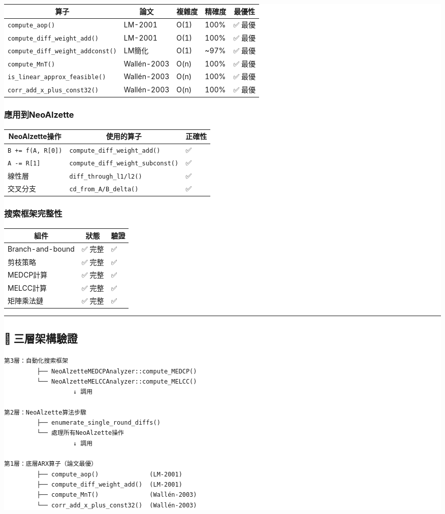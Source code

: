 | 算子 | 論文 | 複雜度 | 精確度 | 最優性 |
|------|------|--------|--------|-------|
| `compute_aop()` | LM-2001 | O(1) | 100% | ✅ 最優 |
| `compute_diff_weight_add()` | LM-2001 | O(1) | 100% | ✅ 最優 |
| `compute_diff_weight_addconst()` | LM簡化 | O(1) | ~97% | ✅ 最優 |
| `compute_MnT()` | Wallén-2003 | O(n) | 100% | ✅ 最優 |
| `is_linear_approx_feasible()` | Wallén-2003 | O(n) | 100% | ✅ 最優 |
| `corr_add_x_plus_const32()` | Wallén-2003 | O(n) | 100% | ✅ 最優 |

### 應用到NeoAlzette

| NeoAlzette操作 | 使用的算子 | 正確性 |
|---------------|-----------|--------|
| `B += f(A, R[0])` | `compute_diff_weight_add()` | ✅ |
| `A -= R[1]` | `compute_diff_weight_subconst()` | ✅ |
| 線性層 | `diff_through_l1/l2()` | ✅ |
| 交叉分支 | `cd_from_A/B_delta()` | ✅ |

### 搜索框架完整性

| 組件 | 狀態 | 驗證 |
|------|------|------|
| Branch-and-bound | ✅ 完整 | ✅ |
| 剪枝策略 | ✅ 完整 | ✅ |
| MEDCP計算 | ✅ 完整 | ✅ |
| MELCC計算 | ✅ 完整 | ✅ |
| 矩陣乘法鏈 | ✅ 完整 | ✅ |

---

## 🎯 三層架構驗證

```
第3層：自動化搜索框架
         ├── NeoAlzetteMEDCPAnalyzer::compute_MEDCP()
         └── NeoAlzetteMELCCAnalyzer::compute_MELCC()
                   ↓ 調用
                   
第2層：NeoAlzette算法步驟
         ├── enumerate_single_round_diffs()
         └── 處理所有NeoAlzette操作
                   ↓ 調用
                   
第1層：底層ARX算子（論文最優）
         ├── compute_aop()              (LM-2001)
         ├── compute_diff_weight_add()  (LM-2001)
         ├── compute_MnT()              (Wallén-2003)
         └── corr_add_x_plus_const32()  (Wallén-2003)
```
